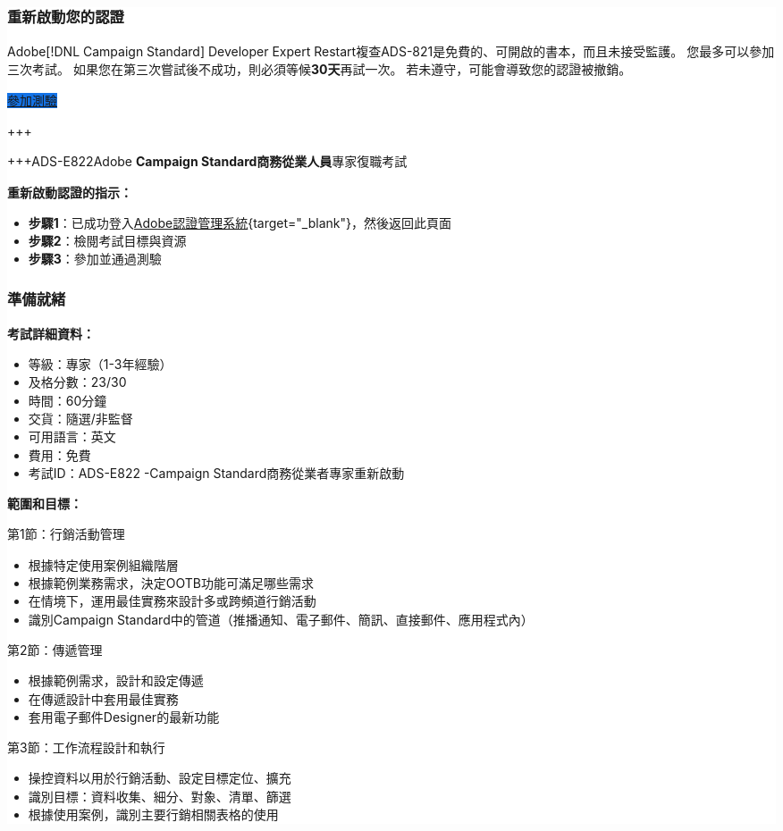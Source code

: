 ### 重新啟動您的認證

Adobe[!DNL Campaign Standard] Developer Expert Restart複查ADS-821是免費的、可開啟的書本，而且未接受監護。 您最多可以參加三次考試。 如果您在第三次嘗試後不成功，則必須等候&#x200B;**30天**&#x200B;再試一次。 若未遵守，可能會導致您的認證被撤銷。

<a href="https://www.certmetrics.com/adobe/candidate/caveon_sso_adobe.aspx?ssoLogin=true&amp;eid=ADS-E821" target="_blank" class="spectrum-Button spectrum-Button--fill spectrum-Button--accent spectrum-Button--sizeM is-margin-bottom-big-big at-element-click-tracking" style="background-color:#1473E6">

<span class="spectrum-Button-label has-no-wrap">
   參加測驗
</span>
</a>

+++

+++ADS-E822Adobe **Campaign Standard商務從業人員**&#x200B;專家復職考試

**重新啟動認證的指示：**

* **步驟1**：已成功登入[Adobe認證管理系統](https://www.certmetrics.com/adobe){target="_blank"}，然後返回此頁面
* **步驟2**：檢閱考試目標與資源
* **步驟3**：參加並通過測驗

### 準備就緒

**考試詳細資料：**

* 等級：專家（1-3年經驗）
* 及格分數：23/30
* 時間：60分鐘
* 交貨：隨選/非監督
* 可用語言：英文
* 費用：免費
* 考試ID：ADS-E822 -Campaign Standard商務從業者專家重新啟動

**範圍和目標：**

第1節：行銷活動管理

* 根據特定使用案例組織階層
* 根據範例業務需求，決定OOTB功能可滿足哪些需求
* 在情境下，運用最佳實務來設計多或跨頻道行銷活動
* 識別Campaign Standard中的管道（推播通知、電子郵件、簡訊、直接郵件、應用程式內）

第2節：傳遞管理

* 根據範例需求，設計和設定傳遞
* 在傳遞設計中套用最佳實務
* 套用電子郵件Designer的最新功能

第3節：工作流程設計和執行

* 操控資料以用於行銷活動、設定目標定位、擴充
* 識別目標：資料收集、細分、對象、清單、篩選
* 根據使用案例，識別主要行銷相關表格的使用

